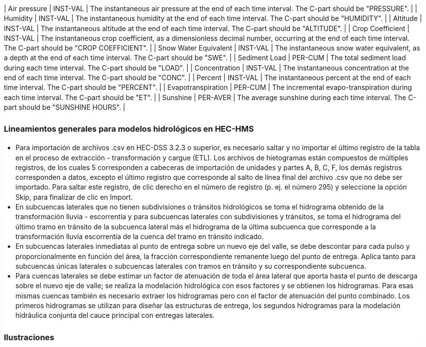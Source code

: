 | Air pressure          | INST-VAL | The instantaneous air pressure at the end of each time interval. The C-part should be "PRESSURE".                                                           |
| Humidity              | INST-VAL | The instantaneous humidity at the end of each time interval. The C-part should be "HUMIDITY".                                                               |
| Altitude              | INST-VAL | The instantaneous altitude at the end of each time interval. The C-part should be "ALTITUDE".                                                               |
| Crop Coefficient      | INST-VAL | The instantaneous crop coefficient, as a dimensionless decimal number, occurring at the end of each time interval. The C-part should be "CROP COEFFICIENT". |
| Snow Water Equivalent | INST-VAL | The instantaneous snow water equivalent, as a depth at the end of each time interval. The C-part should be "SWE".                                           |
| Sediment Load         | PER-CUM  | The total sediment load during each time interval. The C-part should be "LOAD".                                                                             |
| Concentration         | INST-VAL | The instantaneous concentration at the end of each time interval. The C-part should be "CONC".                                                              |
| Percent               | INST-VAL | The instantaneous percent at the end of each time interval. The C-part should be "PERCENT".                                                                 |
| Evapotranspiration    | PER-CUM  | The incremental evapo-transpiration during each time interval. The C-part should be "ET".                                                                   |
| Sunshine              | PER-AVER | The average sunshine during each time interval. The C-part should be "SUNSHINE HOURS".                                                                      |



### Lineamientos generales para modelos hidrológicos en HEC-HMS

* Para importación de archivos .csv en HEC-DSS 3.2.3 o superior, es necesario saltar y no importar el último registro de la tabla en el proceso de extracción - transformación y cargue (ETL). Los archivos de hietogramas están compuestos de múltiples registros, de los cuales 5 corresponden a cabeceras de importación de unidades y partes A, B, C, F, los demás registros corresponden a datos, excepto el último registro que corresponde al salto de línea final del archivo .csv que no debe ser importado. Para saltar este registro, de clic derecho en el número de registro (p. ej. el número 295) y seleccione la opción Skip, para finalizar de clic en Import.
* En subcuencas laterales que no tienen subdivisiones o tránsitos hidrológicos se toma el hidrograma obtenido de la transformación lluvia - escorrentía y para subcuencas laterales con subdivisiones y tránsitos, se toma el hidrograma del último tramo en tránsito de la subcuenca lateral más el hidrograma de la última subcuenca que corresponde a la transformación lluvia escorrentía de la cuenca del tramo en tránsito indicado.
* En subcuencas laterales inmediatas al punto de entrega sobre un nuevo eje del valle, se debe descontar para cada pulso y proporcionalmente en función del área, la fracción correspondiente remanente luego del punto de entrega. Aplica tanto para subcuencas únicas laterales o subcuencas laterales con tramos en tránsito y su correspondiente subcuenca.
* Para cuencas laterales se debe estimar un factor de atenuación de toda el área lateral que aporta hasta el punto de descarga sobre el nuevo eje de valle; se realiza la modelación hidrológica con esos factores y se obtienen los hidrogramas. Para esas mismas cuencas también es necesario extraer los hidrogramas pero con el factor de atenuación del punto combinado. Los primeros hidrogramas se utilizan para diseñar las estructuras de entrega, los segundos hidrogramas para la modelación hidráulica conjunta del cauce principal con entregas laterales. 


### Ilustraciones
